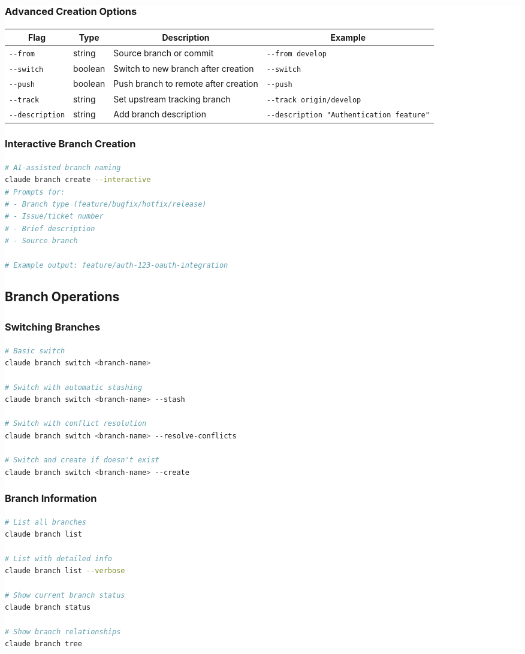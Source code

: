 ### Advanced Creation Options

| Flag | Type | Description | Example |
|------|------|-------------|---------|
| `--from` | string | Source branch or commit | `--from develop` |
| `--switch` | boolean | Switch to new branch after creation | `--switch` |
| `--push` | boolean | Push branch to remote after creation | `--push` |
| `--track` | string | Set upstream tracking branch | `--track origin/develop` |
| `--description` | string | Add branch description | `--description "Authentication feature"` |

### Interactive Branch Creation

```bash
# AI-assisted branch naming
claude branch create --interactive
# Prompts for:
# - Branch type (feature/bugfix/hotfix/release)
# - Issue/ticket number
# - Brief description
# - Source branch

# Example output: feature/auth-123-oauth-integration
```

## Branch Operations

### Switching Branches

```bash
# Basic switch
claude branch switch <branch-name>

# Switch with automatic stashing
claude branch switch <branch-name> --stash

# Switch with conflict resolution
claude branch switch <branch-name> --resolve-conflicts

# Switch and create if doesn't exist
claude branch switch <branch-name> --create
```

### Branch Information

```bash
# List all branches
claude branch list

# List with detailed info
claude branch list --verbose

# Show current branch status
claude branch status

# Show branch relationships
claude branch tree
```
